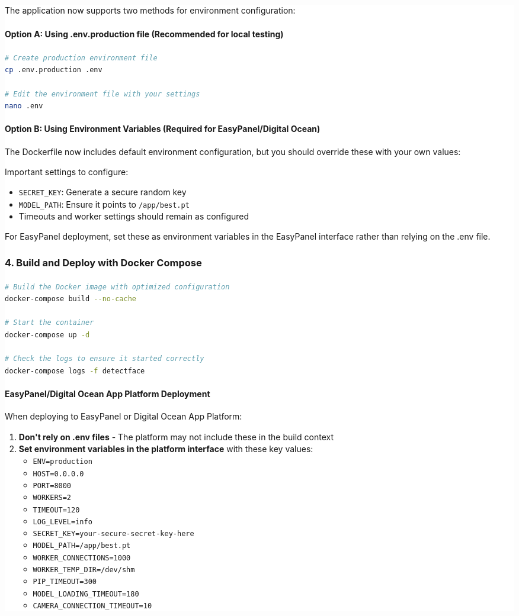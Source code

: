 The application now supports two methods for environment configuration:

#### Option A: Using .env.production file (Recommended for local testing)

```bash
# Create production environment file
cp .env.production .env

# Edit the environment file with your settings
nano .env
```

#### Option B: Using Environment Variables (Required for EasyPanel/Digital Ocean)

The Dockerfile now includes default environment configuration, but you should override these with your own values:

Important settings to configure:
- `SECRET_KEY`: Generate a secure random key
- `MODEL_PATH`: Ensure it points to `/app/best.pt`
- Timeouts and worker settings should remain as configured

For EasyPanel deployment, set these as environment variables in the EasyPanel interface rather than relying on the .env file.

### 4. Build and Deploy with Docker Compose

```bash
# Build the Docker image with optimized configuration
docker-compose build --no-cache

# Start the container
docker-compose up -d

# Check the logs to ensure it started correctly
docker-compose logs -f detectface
```

#### EasyPanel/Digital Ocean App Platform Deployment

When deploying to EasyPanel or Digital Ocean App Platform:

1. **Don't rely on .env files** - The platform may not include these in the build context
2. **Set environment variables in the platform interface** with these key values:
   - `ENV=production`
   - `HOST=0.0.0.0`
   - `PORT=8000`
   - `WORKERS=2`
   - `TIMEOUT=120`
   - `LOG_LEVEL=info`
   - `SECRET_KEY=your-secure-secret-key-here`
   - `MODEL_PATH=/app/best.pt`
   - `WORKER_CONNECTIONS=1000`
   - `WORKER_TEMP_DIR=/dev/shm`
   - `PIP_TIMEOUT=300`
   - `MODEL_LOADING_TIMEOUT=180`
   - `CAMERA_CONNECTION_TIMEOUT=10`
